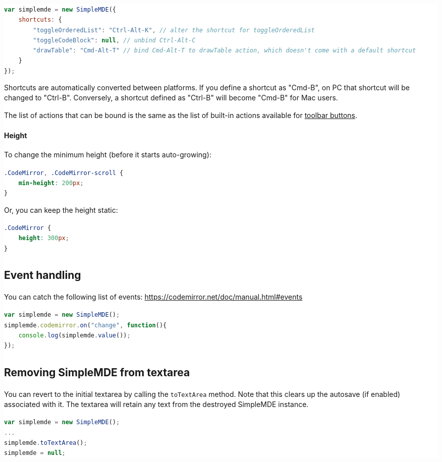 ```JavaScript
var simplemde = new SimpleMDE({
	shortcuts: {
		"toggleOrderedList": "Ctrl-Alt-K", // alter the shortcut for toggleOrderedList
		"toggleCodeBlock": null, // unbind Ctrl-Alt-C
		"drawTable": "Cmd-Alt-T" // bind Cmd-Alt-T to drawTable action, which doesn't come with a default shortcut
	}
});
```

Shortcuts are automatically converted between platforms. If you define a shortcut as "Cmd-B", on PC that shortcut will be changed to "Ctrl-B". Conversely, a shortcut defined as "Ctrl-B" will become "Cmd-B" for Mac users.

The list of actions that can be bound is the same as the list of built-in actions available for [toolbar buttons](#toolbar-icons).

#### Height

To change the minimum height (before it starts auto-growing):

```CSS
.CodeMirror, .CodeMirror-scroll {
	min-height: 200px;
}
```

Or, you can keep the height static:

```CSS
.CodeMirror {
	height: 300px;
}
```

## Event handling
You can catch the following list of events: https://codemirror.net/doc/manual.html#events

```JavaScript
var simplemde = new SimpleMDE();
simplemde.codemirror.on("change", function(){
	console.log(simplemde.value());
});
```

## Removing SimpleMDE from textarea
You can revert to the initial textarea by calling the `toTextArea` method. Note that this clears up the autosave (if enabled) associated with it. The textarea will retain any text from the destroyed SimpleMDE instance.

```JavaScript
var simplemde = new SimpleMDE();
...
simplemde.toTextArea();
simplemde = null;
```
